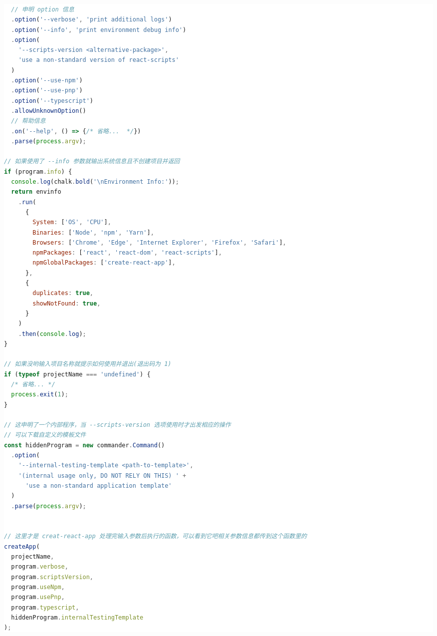 ```javascript
  // 申明 option 信息
  .option('--verbose', 'print additional logs')
  .option('--info', 'print environment debug info')
  .option(
    '--scripts-version <alternative-package>',
    'use a non-standard version of react-scripts'
  )
  .option('--use-npm')
  .option('--use-pnp')
  .option('--typescript')
  .allowUnknownOption()
  // 帮助信息
  .on('--help', () => {/* 省略...  */})
  .parse(process.argv);

// 如果使用了 --info 参数就输出系统信息且不创建项目并返回
if (program.info) {
  console.log(chalk.bold('\nEnvironment Info:'));
  return envinfo
    .run(
      {
        System: ['OS', 'CPU'],
        Binaries: ['Node', 'npm', 'Yarn'],
        Browsers: ['Chrome', 'Edge', 'Internet Explorer', 'Firefox', 'Safari'],
        npmPackages: ['react', 'react-dom', 'react-scripts'],
        npmGlobalPackages: ['create-react-app'],
      },
      {
        duplicates: true,
        showNotFound: true,
      }
    )
    .then(console.log);
}

// 如果没哟输入项目名称就提示如何使用并退出(退出码为 1)
if (typeof projectName === 'undefined') {
  /* 省略... */
  process.exit(1);
}

// 这申明了一个内部程序，当 --scripts-version 选项使用时才出发相应的操作
// 可以下载自定义的模板文件
const hiddenProgram = new commander.Command()
  .option(
    '--internal-testing-template <path-to-template>',
    '(internal usage only, DO NOT RELY ON THIS) ' +
      'use a non-standard application template'
  )
  .parse(process.argv);


// 这里才是 creat-react-app 处理完输入参数后执行的函数，可以看到它吧相关参数信息都传到这个函数里的
createApp(
  projectName,
  program.verbose,
  program.scriptsVersion,
  program.useNpm,
  program.usePnp,
  program.typescript,
  hiddenProgram.internalTestingTemplate
);
```